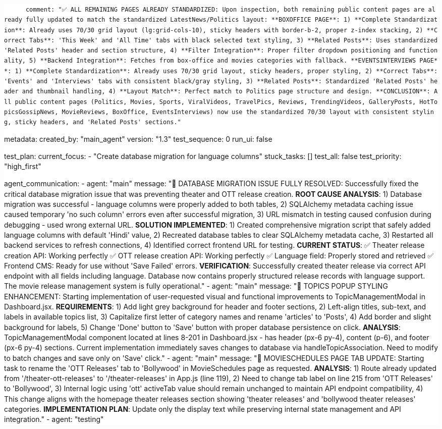           comment: "✅ ALL REMAINING PAGES ALREADY STANDARDIZED: Upon inspection, both remaining public content pages are already fully updated to match the standardized LatestNews/Politics layout: **BOXOFFICE PAGE**: 1) **Complete Standardization**: Already uses 70/30 grid layout (lg:grid-cols-10), sticky headers with border-b-2, proper z-index stacking, 2) **Correct Tabs**: 'This Week' and 'All Time' tabs with black selected text styling, 3) **Related Posts**: Uses standardized 'Related Posts' header and section structure, 4) **Filter Integration**: Proper filter dropdown positioning and functionality, 5) **Backend Integration**: Fetches from box-office and movies categories with fallback. **EVENTSINTERVIEWS PAGE**: 1) **Complete Standardization**: Already uses 70/30 grid layout, sticky headers, proper styling, 2) **Correct Tabs**: 'Events' and 'Interviews' tabs with consistent black/gray styling, 3) **Related Posts**: Standardized 'Related Posts' header and thumbnail handling, 4) **Layout Match**: Perfect match to Politics page structure and design. **CONCLUSION**: All public content pages (Politics, Movies, Sports, ViralVideos, TravelPics, Reviews, TrendingVideos, GalleryPosts, HotTopicsGossipNews, MovieReviews, BoxOffice, EventsInterviews) now use the standardized 70/30 layout with consistent styling, sticky headers, and 'Related Posts' sections."

metadata:
  created_by: "main_agent"
  version: "1.3"
  test_sequence: 0
  run_ui: false

test_plan:
  current_focus:
    - "Create database migration for language columns"
  stuck_tasks: []
  test_all: false
  test_priority: "high_first"

agent_communication:
    - agent: "main"
      message: "🎯 DATABASE MIGRATION ISSUE FULLY RESOLVED: Successfully fixed the critical database migration issue that was preventing theater and OTT release creation. **ROOT CAUSE ANALYSIS**: 1) Database migration was successful - language columns were properly added to both tables, 2) SQLAlchemy metadata caching issue caused temporary 'no such column' errors even after successful migration, 3) URL mismatch in testing caused confusion during debugging - used wrong external URL. **SOLUTION IMPLEMENTED**: 1) Created comprehensive migration script that safely added language columns with default 'Hindi' value, 2) Recreated database tables to clear SQLAlchemy metadata cache, 3) Restarted all backend services to refresh connections, 4) Identified correct frontend URL for testing. **CURRENT STATUS**: ✅ Theater release creation API: Working perfectly ✅ OTT release creation API: Working perfectly ✅ Language field: Properly stored and retrieved ✅ Frontend CMS: Ready for use without 'Save Failed' errors. **VERIFICATION**: Successfully created theater release via correct API endpoint with all fields including language. Database now contains properly structured release records with language support. The movie release management system is fully operational."
    - agent: "main"
      message: "🎯 TOPICS POPUP STYLING ENHANCEMENT: Starting implementation of user-requested visual and functional improvements to TopicManagementModal in Dashboard.jsx. **REQUIREMENTS**: 1) Add light grey background for header and footer sections, 2) Left-align titles, sub-text, and labels in available topics list, 3) Capitalize first letter of category names and rename 'articles' to 'Posts', 4) Add border and slight background for labels, 5) Change 'Done' button to 'Save' button with proper database persistence on click. **ANALYSIS**: TopicManagementModal component located at lines 8-201 in Dashboard.jsx - has header (px-6 py-4), content (p-6), and footer (px-6 py-4) sections. Current implementation immediately saves changes to database via handleTopicAssociation. Need to modify to batch changes and save only on 'Save' click."
    - agent: "main"
      message: "🎯 MOVIESCHEDULES PAGE TAB UPDATE: Starting task to rename the 'OTT Releases' tab to 'Bollywood' in MovieSchedules page as requested. **ANALYSIS**: 1) Route already updated from '/theater-ott-releases' to '/theater-releases' in App.js (line 119), 2) Need to change tab label on line 215 from 'OTT Releases' to 'Bollywood', 3) Internal logic using 'ott' activeTab value should remain unchanged to maintain API endpoint compatibility, 4) This change aligns with the homepage theater releases section showing 'theater releases' and 'bollywood theater releases' categories. **IMPLEMENTATION PLAN**: Update only the display text while preserving internal state management and API integration."
    - agent: "testing"